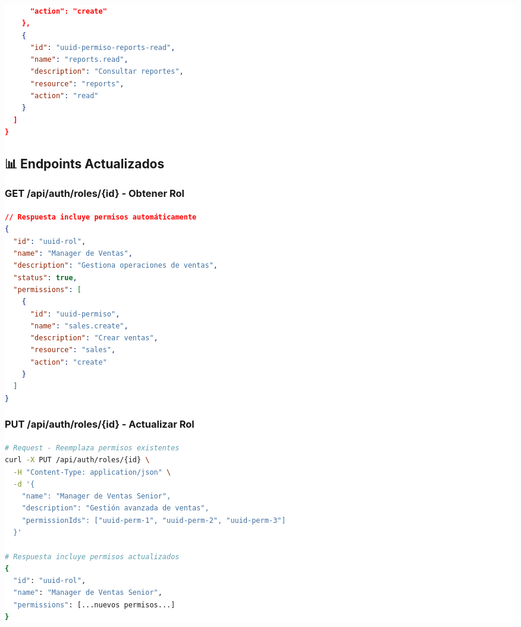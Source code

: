 ```json
      "action": "create"
    },
    {
      "id": "uuid-permiso-reports-read",
      "name": "reports.read",
      "description": "Consultar reportes",
      "resource": "reports", 
      "action": "read"
    }
  ]
}
```

## 📊 Endpoints Actualizados

### **GET /api/auth/roles/{id} - Obtener Rol**
```json
// Respuesta incluye permisos automáticamente
{
  "id": "uuid-rol",
  "name": "Manager de Ventas",
  "description": "Gestiona operaciones de ventas",
  "status": true,
  "permissions": [
    {
      "id": "uuid-permiso",
      "name": "sales.create",
      "description": "Crear ventas",
      "resource": "sales",
      "action": "create"
    }
  ]
}
```

### **PUT /api/auth/roles/{id} - Actualizar Rol**
```bash
# Request - Reemplaza permisos existentes
curl -X PUT /api/auth/roles/{id} \
  -H "Content-Type: application/json" \
  -d '{
    "name": "Manager de Ventas Senior",
    "description": "Gestión avanzada de ventas",
    "permissionIds": ["uuid-perm-1", "uuid-perm-2", "uuid-perm-3"]
  }'

# Respuesta incluye permisos actualizados
{
  "id": "uuid-rol",
  "name": "Manager de Ventas Senior", 
  "permissions": [...nuevos permisos...]
}
```
